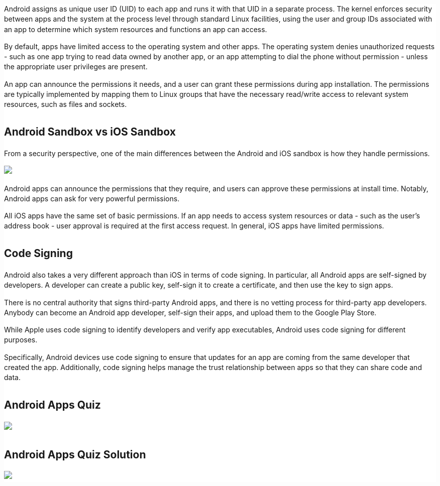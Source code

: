 Android assigns as unique user ID (UID) to each app and runs it with that UID in a separate process. The kernel enforces security between apps and the system at the process level through standard Linux facilities, using the user and group IDs associated with an app to determine which system resources and functions an app can access.

By default, apps have limited access to the operating system and other apps. The operating system denies unauthorized requests - such as one app trying to read data owned by another app, or an app attempting to dial the phone without permission - unless the appropriate user privileges are present.

An app can announce the permissions it needs, and a user can grant these permissions during app installation. The permissions are typically implemented by mapping them to Linux groups that have the necessary read/write access to relevant system resources, such as files and sockets.

## Android Sandbox vs iOS Sandbox
From a security perspective, one of the main differences between the Android and iOS sandbox is how they handle permissions.

![](https://assets.omscs.io/3F51B9F1-1D96-4EE5-843C-4EEFA0D5EBBF.png)

Android apps can announce the permissions that they require, and users can approve these permissions at install time. Notably, Android apps can ask for very powerful permissions.

All iOS apps have the same set of basic permissions. If an app needs to access system resources or data - such as the user’s address book - user approval is required at the first access request. In general, iOS apps have limited permissions.

## Code Signing
Android also takes a very different approach than iOS in terms of code signing. In particular, all Android apps are self-signed by developers. A developer can create a public key, self-sign it to create a certificate, and then use the key to sign apps.

There is no central authority that signs third-party Android apps, and there is no vetting process for third-party app developers. Anybody can become an Android app developer, self-sign their apps, and upload them to the Google Play Store.

While Apple uses code signing to identify developers and verify app executables, Android uses code signing for different purposes.

Specifically, Android devices use code signing to ensure that updates for an app are coming from the same developer that created the app. Additionally, code signing helps manage the trust relationship between apps so that they can share code and data.

## Android Apps Quiz
![](https://assets.omscs.io/FB9C919C-FAF9-467C-A2C8-C080760A7C84.png)

## Android Apps Quiz Solution
![](https://assets.omscs.io/D4C6F94A-5A0A-4014-8D94-982837DEE5DB.png)
